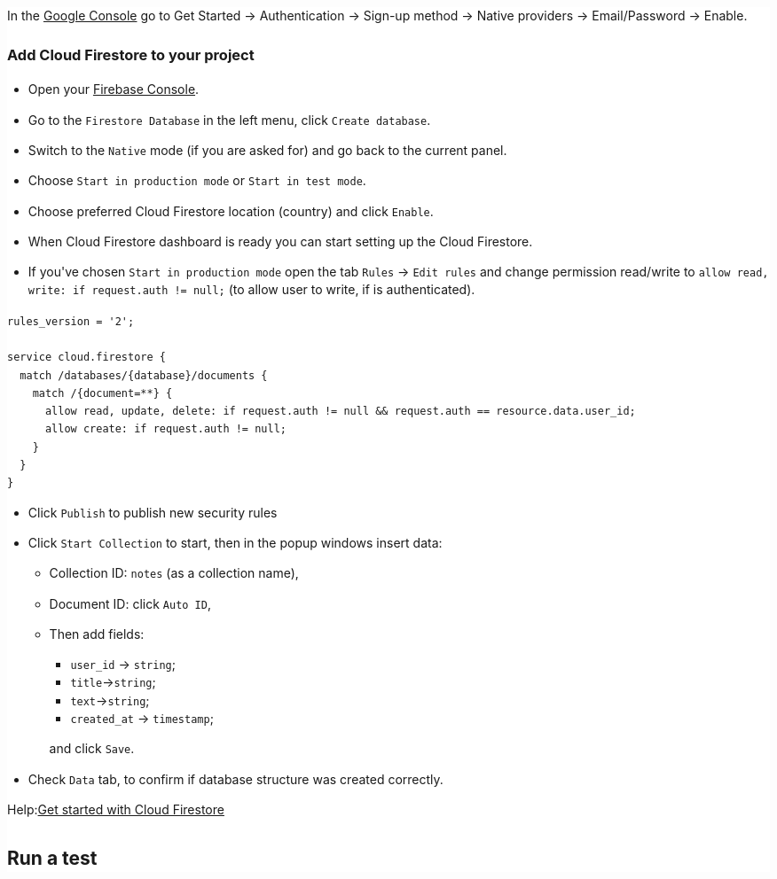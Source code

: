 In the [Google Console](https://console.firebase.google.com/) go to Get Started -> Authentication -> Sign-up method -> Native providers -> Email/Password -> Enable.

### Add Cloud Firestore to your project

- Open your [Firebase Console](https://console.firebase.google.com/).

- Go to the `Firestore Database` in the left menu, click `Create database`.

- Switch to the `Native` mode (if you are asked for) and go back to the current panel.

- Choose `Start in production mode` or `Start in test mode`.

- Choose preferred Cloud Firestore location (country) and click `Enable`.

- When Cloud Firestore dashboard is ready you can start setting up the Cloud Firestore.

- If you've chosen `Start in production mode` open the tab `Rules` -> `Edit rules` and change permission read/write to `allow read, write: if request.auth != null;` (to allow user to write, if is authenticated).

```
rules_version = '2';

service cloud.firestore {
  match /databases/{database}/documents {
    match /{document=**} {
      allow read, update, delete: if request.auth != null && request.auth == resource.data.user_id;
      allow create: if request.auth != null;
    }
  }
}

```

- Click `Publish` to publish new security rules

- Click `Start Collection` to start, then in the popup windows insert data:

  - Collection ID: `notes` (as a collection name),

  - Document ID: click `Auto ID`,

  - Then add fields:

    - `user_id` -> `string`;
    - `title`->`string`;
    - `text`->`string`;
    - `created_at` -> `timestamp`;

    and click `Save`.

- Check `Data` tab, to confirm if database structure was created correctly.

Help:[Get started with Cloud Firestore](https://firebase.google.com/docs/firestore/quickstart#kotlin+ktx)

## Run a test
